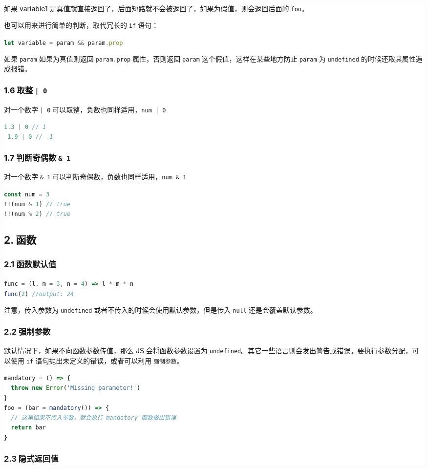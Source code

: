 如果 variable1 是真值就直接返回了，后面短路就不会被返回了，如果为假值，则会返回后面的 `foo`。

也可以用来进行简单的判断，取代冗长的 `if` 语句：

```js
let variable = param && param.prop
```

如果 `param` 如果为真值则返回 `param.prop` 属性，否则返回 `param` 这个假值，这样在某些地方防止 `param` 为 `undefined` 的时候还取其属性造成报错。

### 1.6 取整 `| 0`

对一个数字 `| 0` 可以取整，负数也同样适用，`num | 0`

```js
1.3 | 0 // 1
-1.9 | 0 // -1
```

### 1.7 判断奇偶数 `& 1`

对一个数字 `& 1` 可以判断奇偶数，负数也同样适用，`num & 1`

```js
const num = 3
!!(num & 1) // true
!!(num % 2) // true
```

## 2. 函数

### 2.1 函数默认值

```js
func = (l, m = 3, n = 4) => l * m * n
func(2) //output: 24
```

注意，传入参数为 `undefined` 或者不传入的时候会使用默认参数，但是传入 `null` 还是会覆盖默认参数。

### 2.2 强制参数

默认情况下，如果不向函数参数传值，那么 JS 会将函数参数设置为 `undefined`。其它一些语言则会发出警告或错误。要执行参数分配，可以使用 `if` 语句抛出未定义的错误，或者可以利用 `强制参数`。

```js
mandatory = () => {
  throw new Error('Missing parameter!')
}
foo = (bar = mandatory()) => {
  // 这里如果不传入参数，就会执行 mandatory 函数报出错误
  return bar
}
```

### 2.3 隐式返回值
